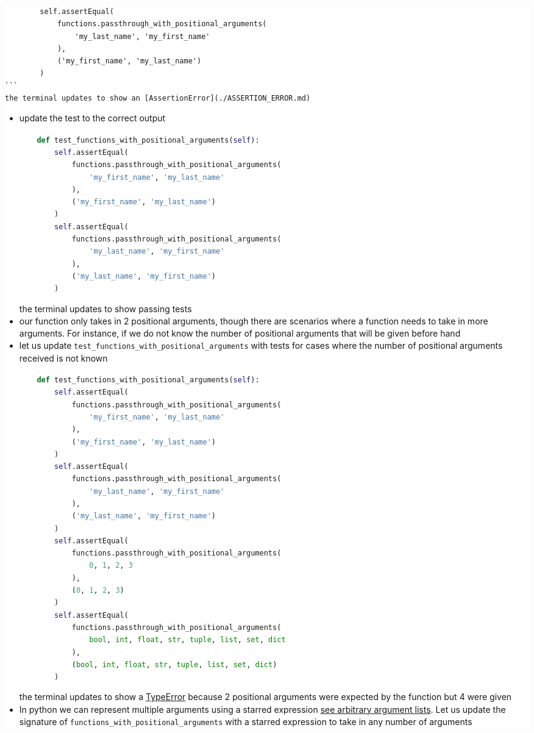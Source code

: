             self.assertEqual(
                functions.passthrough_with_positional_arguments(
                    'my_last_name', 'my_first_name'
                ),
                ('my_first_name', 'my_last_name')
            )
    ```
    the terminal updates to show an [AssertionError](./ASSERTION_ERROR.md)
- update the test to the correct output
    ```python
        def test_functions_with_positional_arguments(self):
            self.assertEqual(
                functions.passthrough_with_positional_arguments(
                    'my_first_name', 'my_last_name'
                ),
                ('my_first_name', 'my_last_name')
            )
            self.assertEqual(
                functions.passthrough_with_positional_arguments(
                    'my_last_name', 'my_first_name'
                ),
                ('my_last_name', 'my_first_name')
            )
    ```
    the terminal updates to show passing tests
- our function only takes in 2 positional arguments, though there are scenarios where a function needs to take in more arguments. For instance, if we do not know the number of positional arguments that will be given before hand
- let us update `test_functions_with_positional_arguments` with tests for cases where the number of positional arguments received is not known
    ```python
        def test_functions_with_positional_arguments(self):
            self.assertEqual(
                functions.passthrough_with_positional_arguments(
                    'my_first_name', 'my_last_name'
                ),
                ('my_first_name', 'my_last_name')
            )
            self.assertEqual(
                functions.passthrough_with_positional_arguments(
                    'my_last_name', 'my_first_name'
                ),
                ('my_last_name', 'my_first_name')
            )
            self.assertEqual(
                functions.passthrough_with_positional_arguments(
                    0, 1, 2, 3
                ),
                (0, 1, 2, 3)
            )
            self.assertEqual(
                functions.passthrough_with_positional_arguments(
                    bool, int, float, str, tuple, list, set, dict
                ),
                (bool, int, float, str, tuple, list, set, dict)
            )
    ```
    the terminal updates to show a [TypeError](./TYPE_ERROR.md) because 2 positional arguments were expected by the function but 4 were given
- In python we can represent multiple arguments using a starred expression [see arbitrary argument lists](https://docs.python.org/3/tutorial/controlflow.html#arbitrary-argument-lists). Let us update the signature of `functions_with_positional_arguments` with a starred expression to take in any number of arguments
    ```python